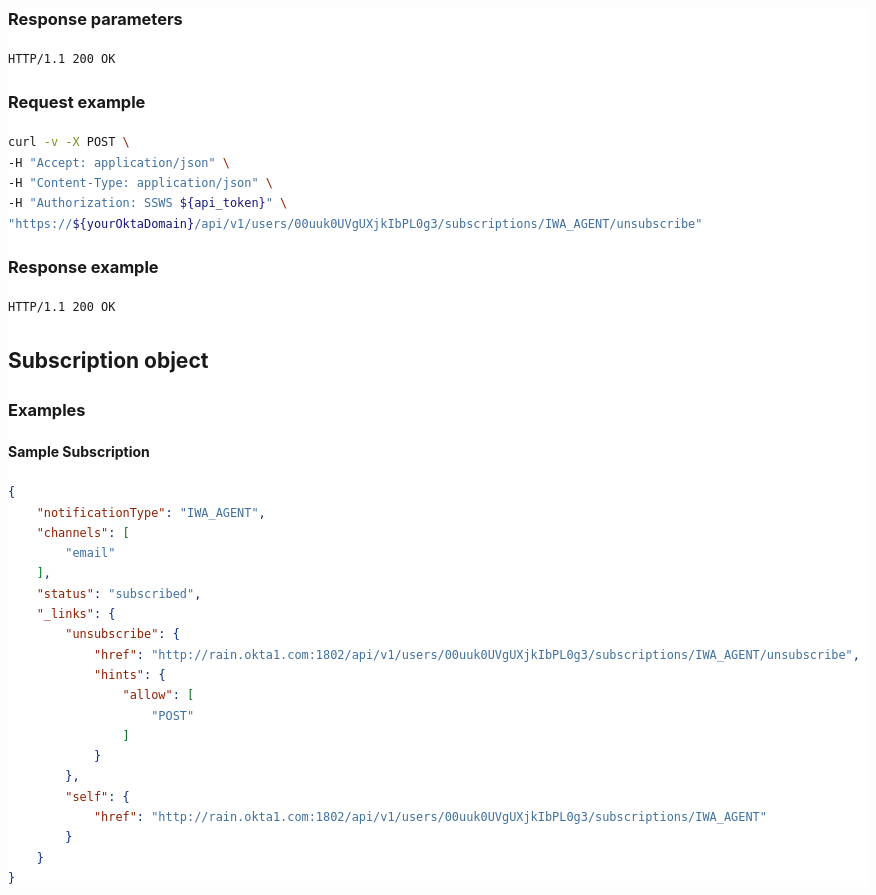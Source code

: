
### Response parameters


``` http
HTTP/1.1 200 OK
```

### Request example


```bash
curl -v -X POST \
-H "Accept: application/json" \
-H "Content-Type: application/json" \
-H "Authorization: SSWS ${api_token}" \
"https://${yourOktaDomain}/api/v1/users/00uuk0UVgUXjkIbPL0g3/subscriptions/IWA_AGENT/unsubscribe"
```

### Response example


``` http
HTTP/1.1 200 OK
```

## Subscription object

### Examples

#### Sample Subscription

```json
{
    "notificationType": "IWA_AGENT",
    "channels": [
        "email"
    ],
    "status": "subscribed",
    "_links": {
        "unsubscribe": {
            "href": "http://rain.okta1.com:1802/api/v1/users/00uuk0UVgUXjkIbPL0g3/subscriptions/IWA_AGENT/unsubscribe",
            "hints": {
                "allow": [
                    "POST"
                ]
            }
        },
        "self": {
            "href": "http://rain.okta1.com:1802/api/v1/users/00uuk0UVgUXjkIbPL0g3/subscriptions/IWA_AGENT"
        }
    }
}
```
